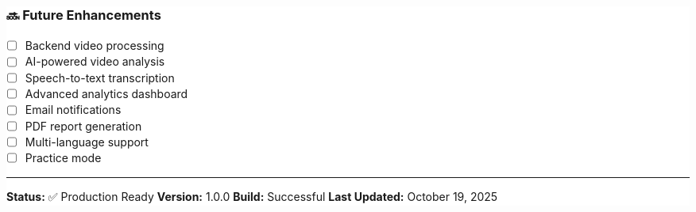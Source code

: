 ### 🔜 Future Enhancements
- [ ] Backend video processing
- [ ] AI-powered video analysis
- [ ] Speech-to-text transcription
- [ ] Advanced analytics dashboard
- [ ] Email notifications
- [ ] PDF report generation
- [ ] Multi-language support
- [ ] Practice mode

---

**Status:** ✅ Production Ready
**Version:** 1.0.0
**Build:** Successful
**Last Updated:** October 19, 2025
